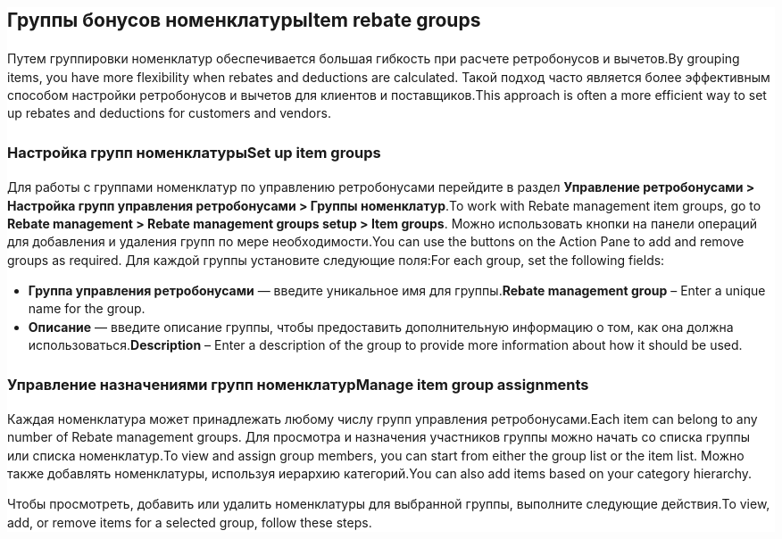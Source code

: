 ## <a name="item-rebate-groups"></a><span data-ttu-id="5ff4b-175">Группы бонусов номенклатуры</span><span class="sxs-lookup"><span data-stu-id="5ff4b-175">Item rebate groups</span></span>

<span data-ttu-id="5ff4b-176">Путем группировки номенклатур обеспечивается большая гибкость при расчете ретробонусов и вычетов.</span><span class="sxs-lookup"><span data-stu-id="5ff4b-176">By grouping items, you have more flexibility when rebates and deductions are calculated.</span></span> <span data-ttu-id="5ff4b-177">Такой подход часто является более эффективным способом настройки ретробонусов и вычетов для клиентов и поставщиков.</span><span class="sxs-lookup"><span data-stu-id="5ff4b-177">This approach is often a more efficient way to set up rebates and deductions for customers and vendors.</span></span>

### <a name="set-up-item-groups"></a><span data-ttu-id="5ff4b-178">Настройка групп номенклатуры</span><span class="sxs-lookup"><span data-stu-id="5ff4b-178">Set up item groups</span></span>

<span data-ttu-id="5ff4b-179">Для работы с группами номенклатур по управлению ретробонусами перейдите в раздел **Управление ретробонусами \> Настройка групп управления ретробонусами \> Группы номенклатур**.</span><span class="sxs-lookup"><span data-stu-id="5ff4b-179">To work with Rebate management item groups, go to **Rebate management \> Rebate management groups setup \> Item groups**.</span></span> <span data-ttu-id="5ff4b-180">Можно использовать кнопки на панели операций для добавления и удаления групп по мере необходимости.</span><span class="sxs-lookup"><span data-stu-id="5ff4b-180">You can use the buttons on the Action Pane to add and remove groups as required.</span></span> <span data-ttu-id="5ff4b-181">Для каждой группы установите следующие поля:</span><span class="sxs-lookup"><span data-stu-id="5ff4b-181">For each group, set the following fields:</span></span>

- <span data-ttu-id="5ff4b-182">**Группа управления ретробонусами** — введите уникальное имя для группы.</span><span class="sxs-lookup"><span data-stu-id="5ff4b-182">**Rebate management group** – Enter a unique name for the group.</span></span>
- <span data-ttu-id="5ff4b-183">**Описание** — введите описание группы, чтобы предоставить дополнительную информацию о том, как она должна использоваться.</span><span class="sxs-lookup"><span data-stu-id="5ff4b-183">**Description** – Enter a description of the group to provide more information about how it should be used.</span></span>

### <a name="manage-item-group-assignments"></a><span data-ttu-id="5ff4b-184">Управление назначениями групп номенклатур</span><span class="sxs-lookup"><span data-stu-id="5ff4b-184">Manage item group assignments</span></span>

<span data-ttu-id="5ff4b-185">Каждая номенклатура может принадлежать любому числу групп управления ретробонусами.</span><span class="sxs-lookup"><span data-stu-id="5ff4b-185">Each item can belong to any number of Rebate management groups.</span></span> <span data-ttu-id="5ff4b-186">Для просмотра и назначения участников группы можно начать со списка группы или списка номенклатур.</span><span class="sxs-lookup"><span data-stu-id="5ff4b-186">To view and assign group members, you can start from either the group list or the item list.</span></span> <span data-ttu-id="5ff4b-187">Можно также добавлять номенклатуры, используя иерархию категорий.</span><span class="sxs-lookup"><span data-stu-id="5ff4b-187">You can also add items based on your category hierarchy.</span></span>

<span data-ttu-id="5ff4b-188">Чтобы просмотреть, добавить или удалить номенклатуры для выбранной группы, выполните следующие действия.</span><span class="sxs-lookup"><span data-stu-id="5ff4b-188">To view, add, or remove items for a selected group, follow these steps.</span></span>
